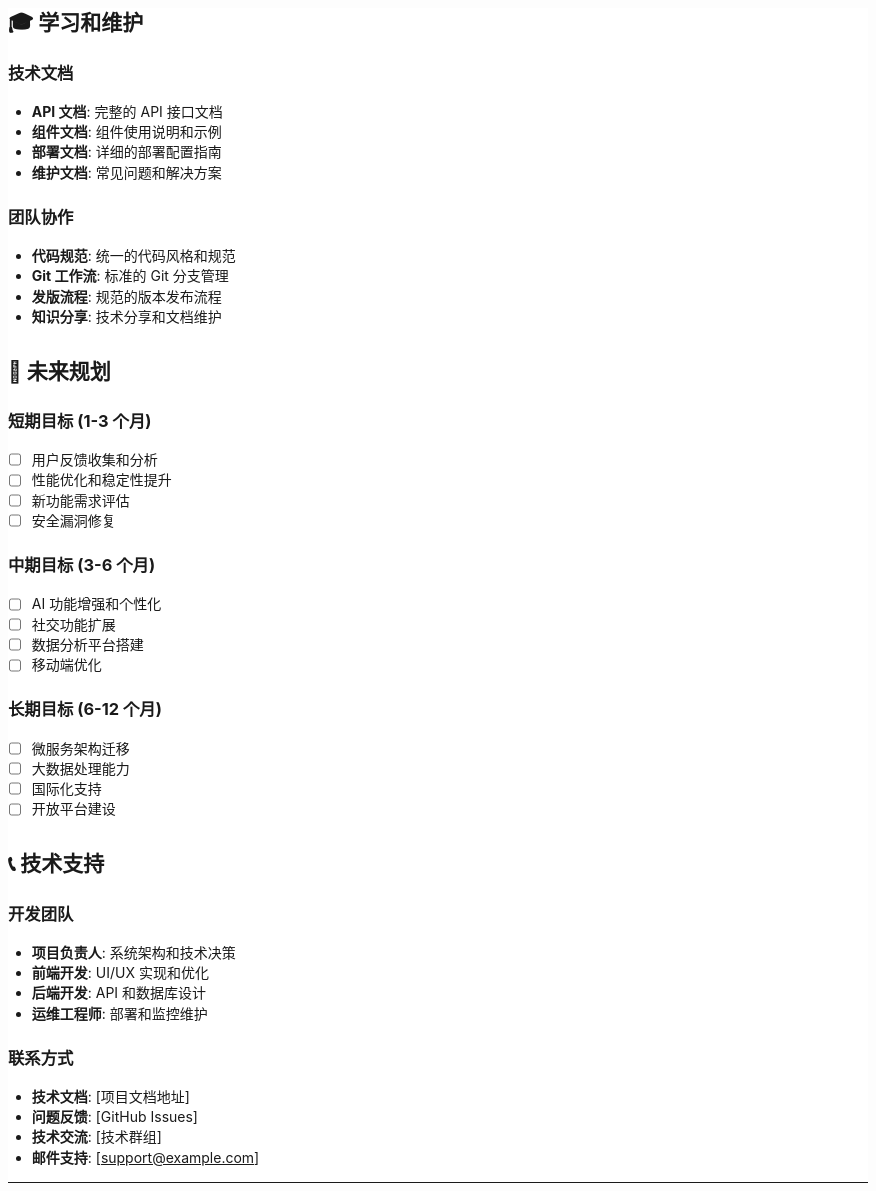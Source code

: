 ## 🎓 学习和维护

### 技术文档
- **API 文档**: 完整的 API 接口文档
- **组件文档**: 组件使用说明和示例
- **部署文档**: 详细的部署配置指南
- **维护文档**: 常见问题和解决方案

### 团队协作
- **代码规范**: 统一的代码风格和规范
- **Git 工作流**: 标准的 Git 分支管理
- **发版流程**: 规范的版本发布流程
- **知识分享**: 技术分享和文档维护

## 🚀 未来规划

### 短期目标 (1-3 个月)
- [ ] 用户反馈收集和分析
- [ ] 性能优化和稳定性提升
- [ ] 新功能需求评估
- [ ] 安全漏洞修复

### 中期目标 (3-6 个月)
- [ ] AI 功能增强和个性化
- [ ] 社交功能扩展
- [ ] 数据分析平台搭建
- [ ] 移动端优化

### 长期目标 (6-12 个月)
- [ ] 微服务架构迁移
- [ ] 大数据处理能力
- [ ] 国际化支持
- [ ] 开放平台建设

## 📞 技术支持

### 开发团队
- **项目负责人**: 系统架构和技术决策
- **前端开发**: UI/UX 实现和优化
- **后端开发**: API 和数据库设计
- **运维工程师**: 部署和监控维护

### 联系方式
- **技术文档**: [项目文档地址]
- **问题反馈**: [GitHub Issues]
- **技术交流**: [技术群组]
- **邮件支持**: [support@example.com]

---